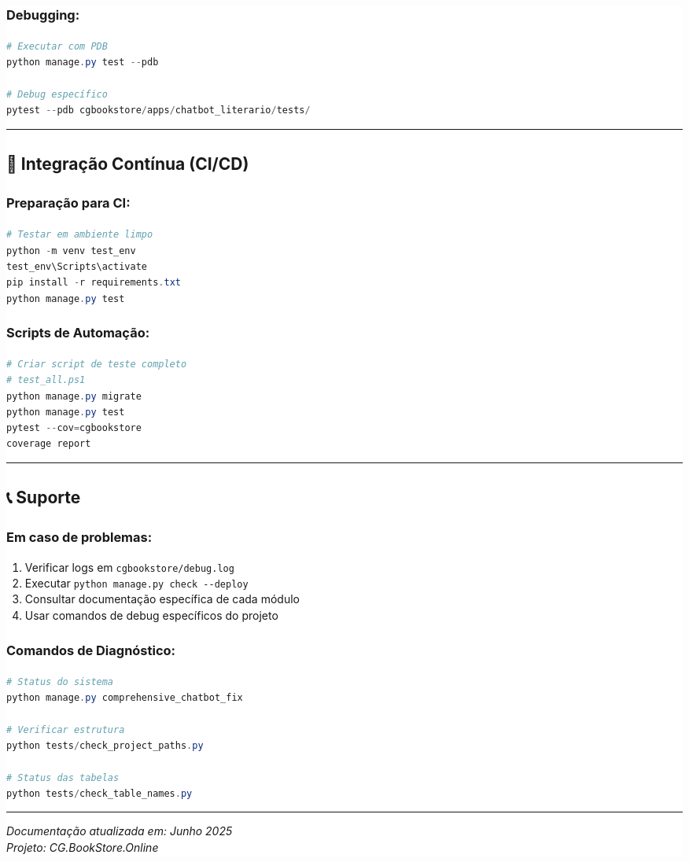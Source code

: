 ### **Debugging:**
```powershell
# Executar com PDB
python manage.py test --pdb

# Debug específico
pytest --pdb cgbookstore/apps/chatbot_literario/tests/
```

---

## 🚀 Integração Contínua (CI/CD)

### **Preparação para CI:**
```powershell
# Testar em ambiente limpo
python -m venv test_env
test_env\Scripts\activate
pip install -r requirements.txt
python manage.py test
```

### **Scripts de Automação:**
```powershell
# Criar script de teste completo
# test_all.ps1
python manage.py migrate
python manage.py test
pytest --cov=cgbookstore
coverage report
```

---

## 📞 Suporte

### **Em caso de problemas:**
1. Verificar logs em `cgbookstore/debug.log`
2. Executar `python manage.py check --deploy`
3. Consultar documentação específica de cada módulo
4. Usar comandos de debug específicos do projeto

### **Comandos de Diagnóstico:**
```powershell
# Status do sistema
python manage.py comprehensive_chatbot_fix

# Verificar estrutura
python tests/check_project_paths.py

# Status das tabelas
python tests/check_table_names.py
```

---

*Documentação atualizada em: Junho 2025*  
*Projeto: CG.BookStore.Online*